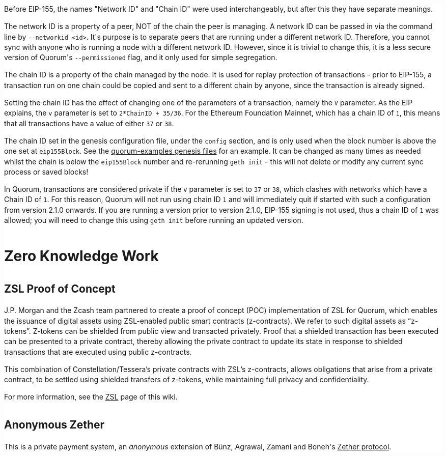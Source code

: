 Before EIP-155, the names "Network ID" and "Chain ID" were used interchangeably, but after this they have separate meanings.

The network ID is a property of a peer, NOT of the chain the peer is managing. A network ID can be passed in via the command line by `--networkid <id>`. It's purpose is to separate peers that are running under a different network ID. Therefore, you  cannot sync with anyone who is running a node with a different network ID. However, since it is trivial to change this, it is a less secure version of Quorum's `--permissioned` flag, and it only used for simple segregation.

The chain ID is a property of the chain managed by the node. It is used for replay protection of transactions - prior to EIP-155, a transaction run on one chain could be copied and sent to a different chain by anyone, since the transaction is already signed.

Setting the chain ID has the effect of changing one of the parameters of a transaction, namely the `V` parameter.
As the EIP explains, the `v` parameter is set to `2*ChainID + 35/36`. For the Ethereum Foundation Mainnet, which has a chain ID of `1`, this means that all transactions have a value of either `37` or `38`.

The chain ID set in the genesis configuration file, under the `config` section, and is only used when the block number is above the one set at `eip155Block`. See the [quorum-examples genesis files](../genesis) for an example. It can be changed as many times as needed whilst the chain is below the `eip155Block` number and re-rerunning `geth init` - this will not delete or modify any current sync process or saved blocks!

In Quorum, transactions are considered private if the `v` parameter is set to `37` or `38`, which clashes with networks which have a Chain ID of `1`. For this reason, Quorum will not run using chain ID `1` and will immediately quit if started with such a configuration from version 2.1.0 onwards.
If you are running a version prior to version 2.1.0, EIP-155 signing is not used, thus a chain ID of `1` was allowed; you will need to change this using `geth init` before running an updated version.


# Zero Knowledge Work
## ZSL Proof of Concept

J.P. Morgan and the Zcash team partnered to create a proof of concept (POC) implementation of ZSL for Quorum, which enables the issuance of digital assets using ZSL-enabled public smart contracts (z-contracts). We refer to such digital assets as “z-tokens”. Z-tokens can be shielded from public view and transacted privately. Proof that a shielded transaction has been executed can be presented to a private contract, thereby allowing the private contract to update its state in response to shielded transactions that are executed using public z-contracts. 

This combination of Constellation/Tessera’s private contracts with ZSL’s z-contracts, allows obligations that arise from a private contract, to be settled using shielded transfers of z-tokens, while maintaining full privacy and confidentiality.

For more information, see the [ZSL](../../ZSL) page of this wiki.

## Anonymous Zether

This is a private payment system, an _anonymous_ extension of Bünz, Agrawal, Zamani and Boneh's [Zether protocol](https://crypto.stanford.edu/~buenz/papers/zether.pdf).
